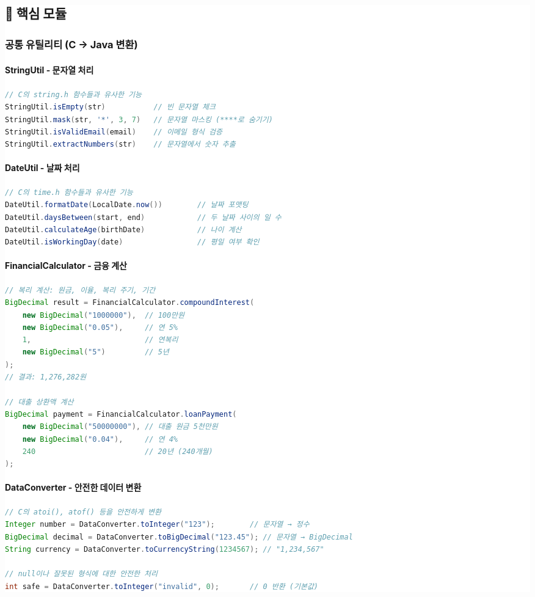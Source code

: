 ## 🔧 핵심 모듈

### 공통 유틸리티 (C → Java 변환)

#### StringUtil - 문자열 처리
```java
// C의 string.h 함수들과 유사한 기능
StringUtil.isEmpty(str)           // 빈 문자열 체크
StringUtil.mask(str, '*', 3, 7)   // 문자열 마스킹 (****로 숨기기)
StringUtil.isValidEmail(email)    // 이메일 형식 검증
StringUtil.extractNumbers(str)    // 문자열에서 숫자 추출
```

#### DateUtil - 날짜 처리  
```java
// C의 time.h 함수들과 유사한 기능
DateUtil.formatDate(LocalDate.now())        // 날짜 포맷팅
DateUtil.daysBetween(start, end)            // 두 날짜 사이의 일 수
DateUtil.calculateAge(birthDate)            // 나이 계산
DateUtil.isWorkingDay(date)                 // 평일 여부 확인
```

#### FinancialCalculator - 금융 계산
```java
// 복리 계산: 원금, 이율, 복리 주기, 기간
BigDecimal result = FinancialCalculator.compoundInterest(
    new BigDecimal("1000000"),  // 100만원
    new BigDecimal("0.05"),     // 연 5%
    1,                          // 연복리
    new BigDecimal("5")         // 5년
);
// 결과: 1,276,282원

// 대출 상환액 계산
BigDecimal payment = FinancialCalculator.loanPayment(
    new BigDecimal("50000000"), // 대출 원금 5천만원
    new BigDecimal("0.04"),     // 연 4%
    240                         // 20년 (240개월)
);
```

#### DataConverter - 안전한 데이터 변환
```java
// C의 atoi(), atof() 등을 안전하게 변환
Integer number = DataConverter.toInteger("123");        // 문자열 → 정수
BigDecimal decimal = DataConverter.toBigDecimal("123.45"); // 문자열 → BigDecimal
String currency = DataConverter.toCurrencyString(1234567); // "1,234,567"

// null이나 잘못된 형식에 대한 안전한 처리
int safe = DataConverter.toInteger("invalid", 0);       // 0 반환 (기본값)
```
